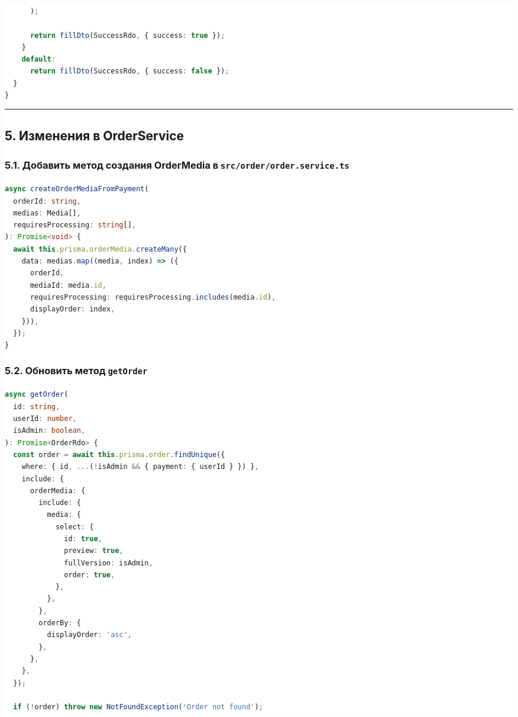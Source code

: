 ```typescript
      );
      
      return fillDto(SuccessRdo, { success: true });
    }
    default:
      return fillDto(SuccessRdo, { success: false });
  }
}
```

---

## 5. Изменения в OrderService

### 5.1. Добавить метод создания OrderMedia в `src/order/order.service.ts`

```typescript
async createOrderMediaFromPayment(
  orderId: string,
  medias: Media[],
  requiresProcessing: string[],
): Promise<void> {
  await this.prisma.orderMedia.createMany({
    data: medias.map((media, index) => ({
      orderId,
      mediaId: media.id,
      requiresProcessing: requiresProcessing.includes(media.id),
      displayOrder: index,
    })),
  });
}
```

### 5.2. Обновить метод `getOrder`

```typescript
async getOrder(
  id: string,
  userId: number,
  isAdmin: boolean,
): Promise<OrderRdo> {
  const order = await this.prisma.order.findUnique({
    where: { id, ...(!isAdmin && { payment: { userId } }) },
    include: {
      orderMedia: {
        include: {
          media: {
            select: {
              id: true,
              preview: true,
              fullVersion: isAdmin,
              order: true,
            },
          },
        },
        orderBy: {
          displayOrder: 'asc',
        },
      },
    },
  });

  if (!order) throw new NotFoundException('Order not found');
```